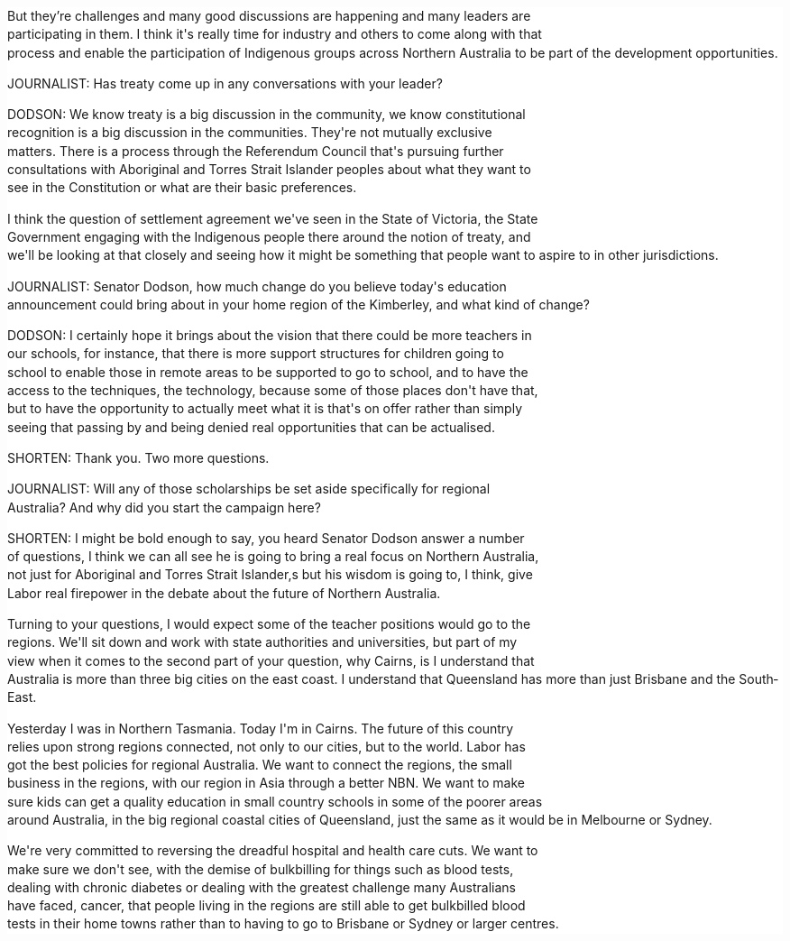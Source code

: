  But they’re challenges and many good discussions are happening and many leaders are participating in them. I think it's really time for industry and others to come along with that process and enable the participation of Indigenous groups across Northern Australia to be part of the development opportunities.

 JOURNALIST: Has treaty come up in any conversations with your leader?

 DODSON: We know treaty is a big discussion in the community, we know constitutional recognition is a big discussion in the communities. They're not mutually exclusive matters. There is a process through the Referendum Council that's pursuing further consultations with Aboriginal and Torres Strait Islander peoples about what they want to see in the Constitution or what are their basic preferences.

 I think the question of settlement agreement we've seen in the State of Victoria, the State Government engaging with the Indigenous people there around the notion of treaty, and we'll be looking at that closely and seeing how it might be something that people want to aspire to in other jurisdictions.

 JOURNALIST: Senator Dodson, how much change do you believe today's education announcement could bring about in your home region of the Kimberley, and what kind of change?

 DODSON: I certainly hope it brings about the vision that there could be more teachers in our schools, for instance, that there is more support structures for children going to school to enable those in remote areas to be supported to go to school, and to have the access to the techniques, the technology, because some of those places don't have that, but to have the opportunity to actually meet what it is that's on offer rather than simply seeing that passing by and being denied real opportunities that can be actualised.

 SHORTEN: Thank you. Two more questions.

 JOURNALIST: Will any of those scholarships be set aside specifically for regional Australia? And why did you start the campaign here?

 SHORTEN: I might be bold enough to say, you heard Senator Dodson answer a number of questions, I think we can all see he is going to bring a real focus on Northern Australia, not just for Aboriginal and Torres Strait Islander,s but his wisdom is going to, I think, give Labor real firepower in the debate about the future of Northern Australia.

 Turning to your questions, I would expect some of the teacher positions would go to the regions. We'll sit down and work with state authorities and universities, but part of my view when it comes to the second part of your question, why Cairns, is I understand that Australia is more than three big cities on the east coast. I understand that Queensland has more than just Brisbane and the South­East.

 Yesterday I was in Northern Tasmania. Today I'm in Cairns. The future of this country relies upon strong regions connected, not only to our cities, but to the world. Labor has got the best policies for regional Australia. We want to connect the regions, the small business in the regions, with our region in Asia through a better NBN. We want to make sure kids can get a quality education in small country schools in some of the poorer areas around Australia, in the big regional coastal cities of Queensland, just the same as it would be in Melbourne or Sydney.

 We're very committed to reversing the dreadful hospital and health care cuts. We want to make sure we don't see, with the demise of bulk­billing for things such as blood tests, dealing with chronic diabetes or dealing with the greatest challenge many Australians have faced, cancer, that people living in the regions are still able to get bulk­billed blood tests in their home towns rather than to having to go to Brisbane or Sydney or larger centres.
